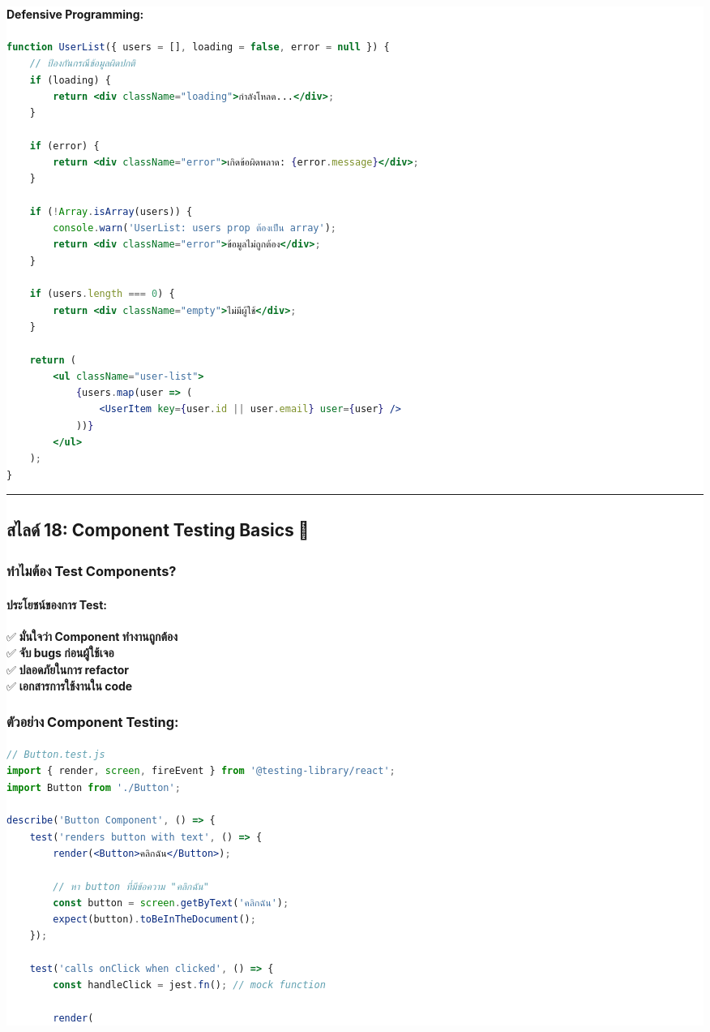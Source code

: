 #### **Defensive Programming:**
```jsx
function UserList({ users = [], loading = false, error = null }) {
    // ป้องกันกรณีข้อมูลผิดปกติ
    if (loading) {
        return <div className="loading">กำลังโหลด...</div>;
    }
    
    if (error) {
        return <div className="error">เกิดข้อผิดพลาด: {error.message}</div>;
    }
    
    if (!Array.isArray(users)) {
        console.warn('UserList: users prop ต้องเป็น array');
        return <div className="error">ข้อมูลไม่ถูกต้อง</div>;
    }
    
    if (users.length === 0) {
        return <div className="empty">ไม่มีผู้ใช้</div>;
    }
    
    return (
        <ul className="user-list">
            {users.map(user => (
                <UserItem key={user.id || user.email} user={user} />
            ))}
        </ul>
    );
}
```

---

## สไลด์ 18: Component Testing Basics 🧪

### ทำไมต้อง Test Components?

#### **ประโยชน์ของการ Test:**
✅ **มั่นใจว่า Component ทำงานถูกต้อง**  
✅ **จับ bugs ก่อนผู้ใช้เจอ**  
✅ **ปลอดภัยในการ refactor**  
✅ **เอกสารการใช้งานใน code**

### ตัวอย่าง Component Testing:

```jsx
// Button.test.js
import { render, screen, fireEvent } from '@testing-library/react';
import Button from './Button';

describe('Button Component', () => {
    test('renders button with text', () => {
        render(<Button>คลิกฉัน</Button>);
        
        // หา button ที่มีข้อความ "คลิกฉัน"
        const button = screen.getByText('คลิกฉัน');
        expect(button).toBeInTheDocument();
    });
    
    test('calls onClick when clicked', () => {
        const handleClick = jest.fn(); // mock function
        
        render(
```